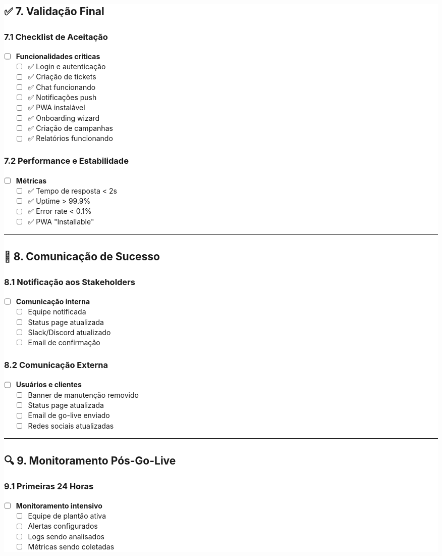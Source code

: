 ## ✅ 7. Validação Final

### 7.1 Checklist de Aceitação
- [ ] **Funcionalidades críticas**
  - [ ] ✅ Login e autenticação
  - [ ] ✅ Criação de tickets
  - [ ] ✅ Chat funcionando
  - [ ] ✅ Notificações push
  - [ ] ✅ PWA instalável
  - [ ] ✅ Onboarding wizard
  - [ ] ✅ Criação de campanhas
  - [ ] ✅ Relatórios funcionando

### 7.2 Performance e Estabilidade
- [ ] **Métricas**
  - [ ] ✅ Tempo de resposta < 2s
  - [ ] ✅ Uptime > 99.9%
  - [ ] ✅ Error rate < 0.1%
  - [ ] ✅ PWA "Installable"

---

## 📢 8. Comunicação de Sucesso

### 8.1 Notificação aos Stakeholders
- [ ] **Comunicação interna**
  - [ ] Equipe notificada
  - [ ] Status page atualizada
  - [ ] Slack/Discord atualizado
  - [ ] Email de confirmação

### 8.2 Comunicação Externa
- [ ] **Usuários e clientes**
  - [ ] Banner de manutenção removido
  - [ ] Status page atualizada
  - [ ] Email de go-live enviado
  - [ ] Redes sociais atualizadas

---

## 🔍 9. Monitoramento Pós-Go-Live

### 9.1 Primeiras 24 Horas
- [ ] **Monitoramento intensivo**
  - [ ] Equipe de plantão ativa
  - [ ] Alertas configurados
  - [ ] Logs sendo analisados
  - [ ] Métricas sendo coletadas
